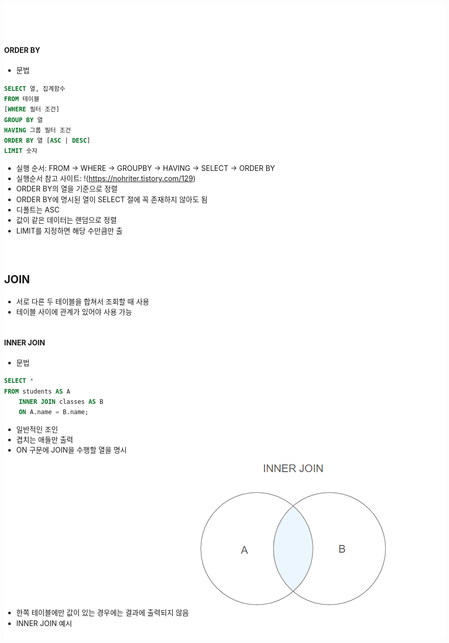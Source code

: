 <br><br><br>

#### ORDER BY
- 문법
```SQL
SELECT 열, 집계함수
FROM 테이블
[WHERE 필터 조건]
GROUP BY 열
HAVING 그룹 필터 조건
ORDER BY 열 [ASC | DESC]
LIMIT 숫자
```
- 실행 순서: FROM -> WHERE -> GROUPBY -> HAVING -> SELECT ->  ORDER BY
- 실행순서 참고 사이트: !(https://nohriter.tistory.com/129)
- ORDER BY의 열을 기준으로 정렬
- ORDER BY에 명시된 열이 SELECT 절에 꼭 존재하지 않아도 됨
- 디폴트는 ASC
- 값이 같은 데이터는 랜덤으로 정렬
- LIMIT를 지정하면 해당 수만큼만 출
<br><br><br>

## JOIN
- 서로 다른 두 테이블을 합쳐서 조회할 때 사용
- 테이블 사이에 관계가 있어야 사용 가능
<br><br>

#### INNER JOIN
- 문법
```SQL
SELECT *
FROM students AS A
    INNER JOIN classes AS B
    ON A.name = B.name;
```
- 일반적인 조인
- 겹치는 애들만 출력
- ON 구문에 JOIN을 수행할 열을 명시
- 한쪽 테이블에만 값이 있는 경우에는 결과에 출력되지 않음
![INNER JOIN](img/content/INNER.png)
- INNER JOIN 예시
<br><br>
